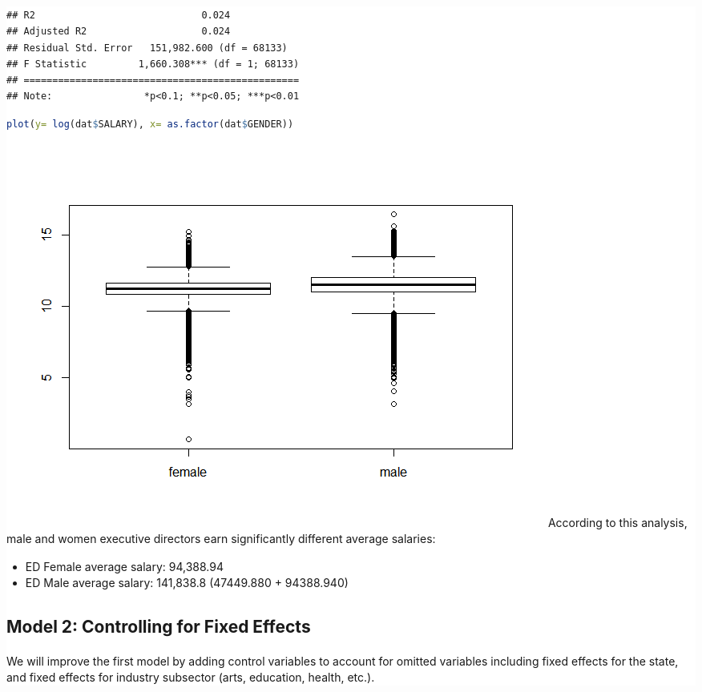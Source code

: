     ## R2                             0.024            
    ## Adjusted R2                    0.024            
    ## Residual Std. Error   151,982.600 (df = 68133)  
    ## F Statistic         1,660.308*** (df = 1; 68133)
    ## ================================================
    ## Note:                *p<0.1; **p<0.05; ***p<0.01

``` r
plot(y= log(dat$SALARY), x= as.factor(dat$GENDER))
```

![](Regression_analysis_files/figure-markdown_github/unnamed-chunk-2-1.png) According to this analysis, male and women executive directors earn significantly different average salaries:

-   ED Female average salary: 94,388.94
-   ED Male average salary: 141,838.8 (47449.880 + 94388.940)

Model 2: Controlling for Fixed Effects
--------------------------------------

We will improve the first model by adding control variables to account for omitted variables including fixed effects for the state, and fixed effects for industry subsector (arts, education, health, etc.).
